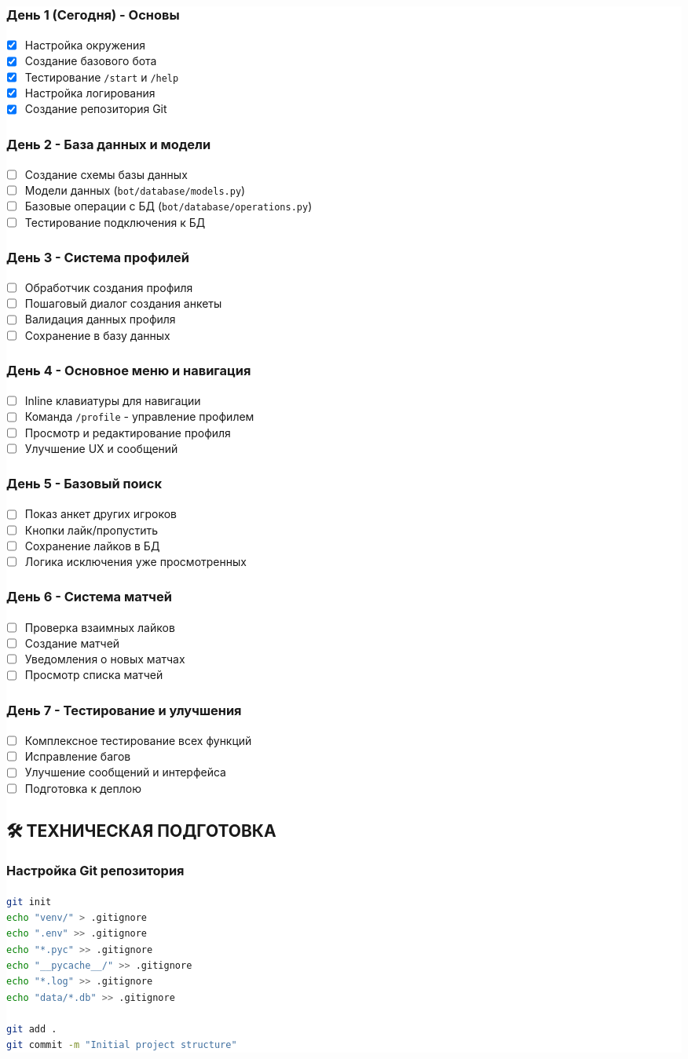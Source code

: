 ### День 1 (Сегодня) - Основы
- [x] Настройка окружения
- [x] Создание базового бота  
- [x] Тестирование `/start` и `/help`
- [x] Настройка логирования
- [x] Создание репозитория Git

### День 2 - База данных и модели
- [ ] Создание схемы базы данных
- [ ] Модели данных (`bot/database/models.py`)
- [ ] Базовые операции с БД (`bot/database/operations.py`)
- [ ] Тестирование подключения к БД

### День 3 - Система профилей
- [ ] Обработчик создания профиля
- [ ] Пошаговый диалог создания анкеты
- [ ] Валидация данных профиля
- [ ] Сохранение в базу данных

### День 4 - Основное меню и навигация
- [ ] Inline клавиатуры для навигации
- [ ] Команда `/profile` - управление профилем
- [ ] Просмотр и редактирование профиля
- [ ] Улучшение UX и сообщений

### День 5 - Базовый поиск
- [ ] Показ анкет других игроков
- [ ] Кнопки лайк/пропустить
- [ ] Сохранение лайков в БД
- [ ] Логика исключения уже просмотренных

### День 6 - Система матчей
- [ ] Проверка взаимных лайков
- [ ] Создание матчей
- [ ] Уведомления о новых матчах
- [ ] Просмотр списка матчей

### День 7 - Тестирование и улучшения
- [ ] Комплексное тестирование всех функций
- [ ] Исправление багов
- [ ] Улучшение сообщений и интерфейса
- [ ] Подготовка к деплою

## 🛠 ТЕХНИЧЕСКАЯ ПОДГОТОВКА

### Настройка Git репозитория
```bash
git init
echo "venv/" > .gitignore
echo ".env" >> .gitignore
echo "*.pyc" >> .gitignore
echo "__pycache__/" >> .gitignore
echo "*.log" >> .gitignore
echo "data/*.db" >> .gitignore

git add .
git commit -m "Initial project structure"
```
